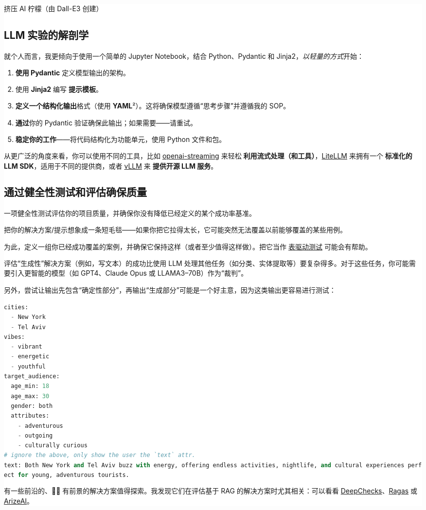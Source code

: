 挤压 AI 柠檬（由 Dall-E3 创建）

## LLM 实验的解剖学

就个人而言，我更倾向于使用一个简单的 Jupyter Notebook，结合 Python、Pydantic 和 Jinja2，*以轻量的方式*开始：

1.  **使用 Pydantic** 定义模型输出的架构。

1.  使用 **Jinja2** 编写 **提示模板**。

1.  **定义一个结构化输出**格式（使用 **YAML**²）。这将确保模型遵循“思考步骤”并遵循我的 SOP。

1.  **通过**你的 Pydantic 验证确保此输出；如果需要——请重试。

1.  **稳定你的工作**——将代码结构化为功能单元，使用 Python 文件和包。

从更广泛的角度来看，你可以使用不同的工具，比如 [openai-streaming](https://github.com/AlmogBaku/openai-streaming) 来轻松 **利用流式处理（和工具）**，[LiteLLM](https://docs.litellm.ai/docs/) 来拥有一个 **标准化的 LLM SDK**，适用于不同的提供商，或者 [vLLM](https://docs.vllm.ai/) 来 **提供开源 LLM 服务**。

## 通过健全性测试和评估确保质量

一项健全性测试评估你的项目质量，并确保你没有降低已经定义的某个成功率基准。

把你的解决方案/提示想象成一条短毛毯——如果你把它拉得太长，它可能突然无法覆盖以前能够覆盖的某些用例。

为此，定义一组你已经成功覆盖的案例，并确保它保持这样（或者至少值得这样做）。把它当作 [表驱动测试](https://lorenzopeppoloni.com/tabledriventestspy/) 可能会有帮助。

评估“生成性”解决方案（例如，写文本）的成功比使用 LLM 处理其他任务（如分类、实体提取等）要复杂得多。对于这些任务，你可能需要引入更智能的模型（如 GPT4、Claude Opus 或 LLAMA3–70B）作为“裁判”。

另外，尝试让输出先包含“确定性部分”，再输出“生成部分”可能是一个好主意，因为这类输出更容易进行测试：

```py
cities:
  - New York
  - Tel Aviv
vibes:
  - vibrant
  - energetic
  - youthful
target_audience:
  age_min: 18
  age_max: 30
  gender: both
  attributes:
    - adventurous
    - outgoing
    - culturally curious
# ignore the above, only show the user the `text` attr.
text: Both New York and Tel Aviv buzz with energy, offering endless activities, nightlife, and cultural experiences perfect for young, adventurous tourists.
```

有一些前沿的、🤩🤩 有前景的解决方案值得探索。我发现它们在评估基于 RAG 的解决方案时尤其相关：可以看看 [DeepChecks](https://deepchecks.com/)、[Ragas](https://github.com/explodinggradients/ragas) 或 [ArizeAI](https://arize.com/)。
